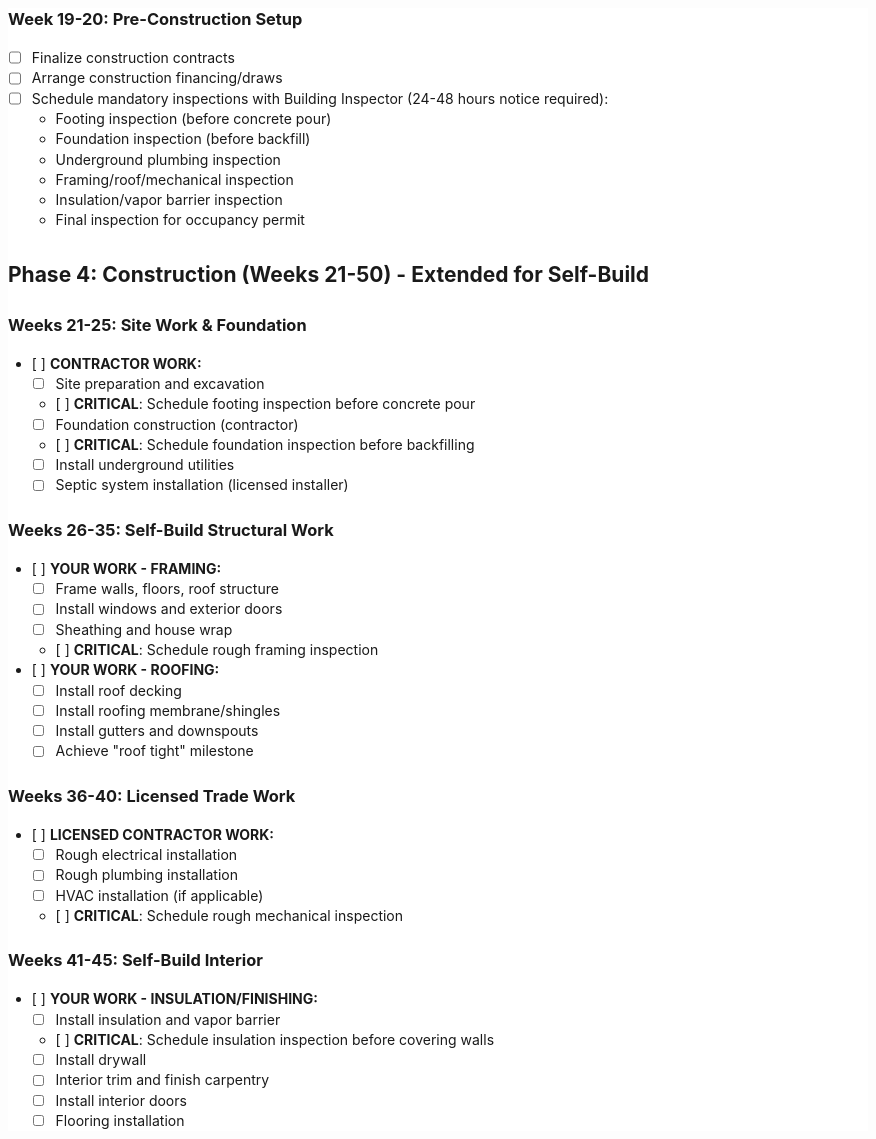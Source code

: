### Week 19-20: Pre-Construction Setup

- [ ] Finalize construction contracts
- [ ] Arrange construction financing/draws
- [ ] Schedule mandatory inspections with Building Inspector (24-48 hours notice required):
    - Footing inspection (before concrete pour)
    - Foundation inspection (before backfill)
    - Underground plumbing inspection
    - Framing/roof/mechanical inspection
    - Insulation/vapor barrier inspection
    - Final inspection for occupancy permit

## Phase 4: Construction (Weeks 21-50) - **Extended for Self-Build**

### Weeks 21-25: Site Work & Foundation

- [ ] **CONTRACTOR WORK:**
    - [ ] Site preparation and excavation
    - [ ] **CRITICAL**: Schedule footing inspection before concrete pour
    - [ ] Foundation construction (contractor)
    - [ ] **CRITICAL**: Schedule foundation inspection before backfilling
    - [ ] Install underground utilities
    - [ ] Septic system installation (licensed installer)

### Weeks 26-35: Self-Build Structural Work

- [ ] **YOUR WORK - FRAMING:**
    - [ ] Frame walls, floors, roof structure
    - [ ] Install windows and exterior doors
    - [ ] Sheathing and house wrap
    - [ ] **CRITICAL**: Schedule rough framing inspection
- [ ] **YOUR WORK - ROOFING:**
    - [ ] Install roof decking
    - [ ] Install roofing membrane/shingles
    - [ ] Install gutters and downspouts
    - [ ] Achieve "roof tight" milestone

### Weeks 36-40: Licensed Trade Work

- [ ] **LICENSED CONTRACTOR WORK:**
    - [ ] Rough electrical installation
    - [ ] Rough plumbing installation
    - [ ] HVAC installation (if applicable)
    - [ ] **CRITICAL**: Schedule rough mechanical inspection

### Weeks 41-45: Self-Build Interior

- [ ] **YOUR WORK - INSULATION/FINISHING:**
    - [ ] Install insulation and vapor barrier
    - [ ] **CRITICAL**: Schedule insulation inspection before covering walls
    - [ ] Install drywall
    - [ ] Interior trim and finish carpentry
    - [ ] Install interior doors
    - [ ] Flooring installation
